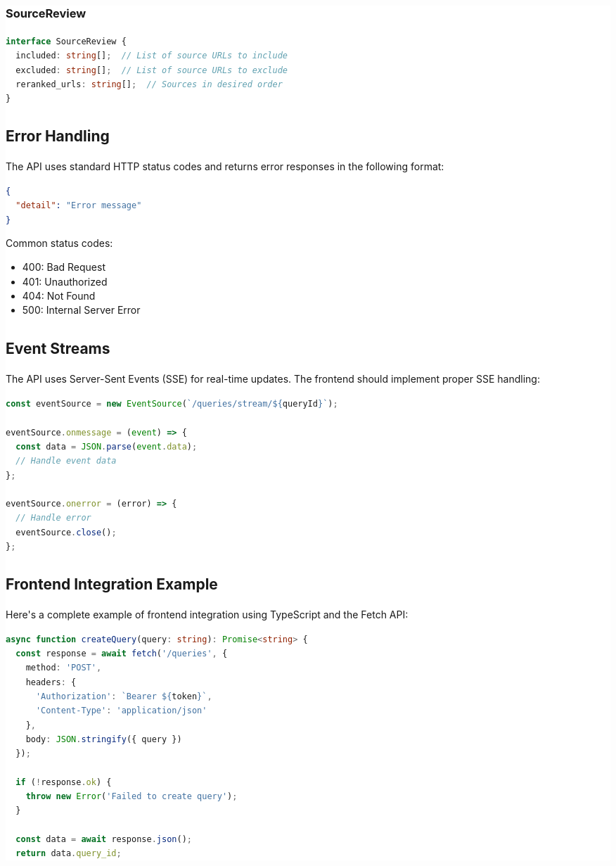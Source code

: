 ### SourceReview

```typescript
interface SourceReview {
  included: string[];  // List of source URLs to include
  excluded: string[];  // List of source URLs to exclude
  reranked_urls: string[];  // Sources in desired order
}
```

## Error Handling

The API uses standard HTTP status codes and returns error responses in the following format:

```json
{
  "detail": "Error message"
}
```

Common status codes:
- 400: Bad Request
- 401: Unauthorized
- 404: Not Found
- 500: Internal Server Error

## Event Streams

The API uses Server-Sent Events (SSE) for real-time updates. The frontend should implement proper SSE handling:

```typescript
const eventSource = new EventSource(`/queries/stream/${queryId}`);

eventSource.onmessage = (event) => {
  const data = JSON.parse(event.data);
  // Handle event data
};

eventSource.onerror = (error) => {
  // Handle error
  eventSource.close();
};
```

## Frontend Integration Example

Here's a complete example of frontend integration using TypeScript and the Fetch API:

```typescript
async function createQuery(query: string): Promise<string> {
  const response = await fetch('/queries', {
    method: 'POST',
    headers: {
      'Authorization': `Bearer ${token}`,
      'Content-Type': 'application/json'
    },
    body: JSON.stringify({ query })
  });
  
  if (!response.ok) {
    throw new Error('Failed to create query');
  }
  
  const data = await response.json();
  return data.query_id;
```